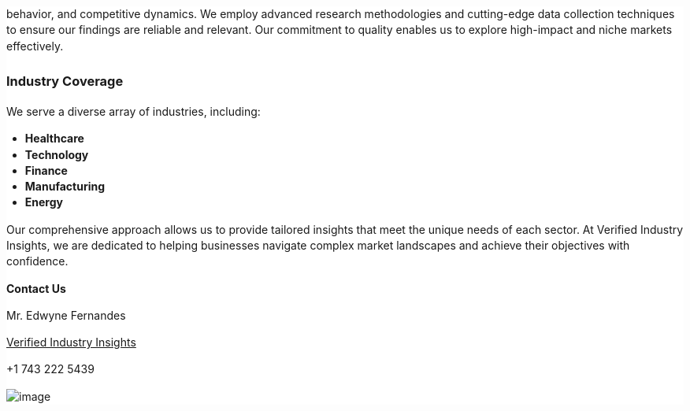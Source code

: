 behavior, and competitive dynamics. We employ advanced research methodologies and cutting-edge data collection techniques to ensure our findings are reliable and relevant. Our commitment to quality enables us to explore high-impact and niche markets effectively.</p><h3>Industry Coverage</h3><p>We serve a diverse array of industries, including:</p><ul><li><strong>Healthcare</strong></li><li><strong>Technology</strong></li><li><strong>Finance</strong></li><li><strong>Manufacturing</strong></li><li><strong>Energy</strong></li></ul><p>Our comprehensive approach allows us to provide tailored insights that meet the unique needs of each sector. At Verified Industry Insights, we are dedicated to helping businesses navigate complex market landscapes and achieve their objectives with confidence.</p><p><strong>Contact Us</strong></p><p>Mr. Edwyne Fernandes</p><p><a href="https://www.verifiedindustryinsights.com/">Verified Industry Insights</a></p><p>+1 743 222 5439</p>
![image](https://github.com/user-attachments/assets/502846c1-4e25-4738-a203-d9a8d7316f81)
